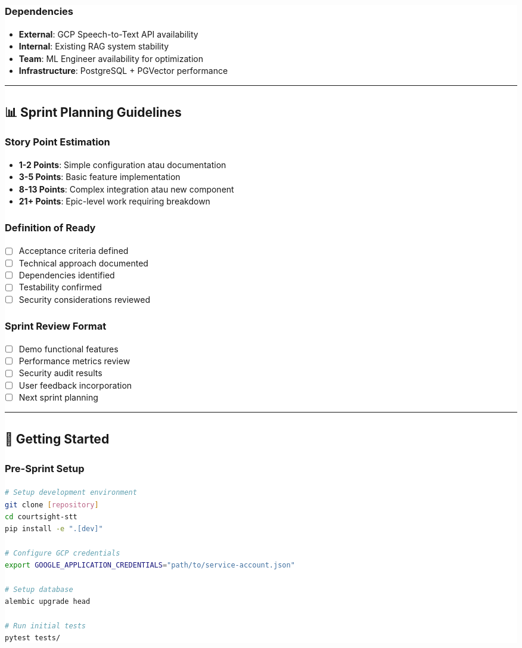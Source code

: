 ### Dependencies
- **External**: GCP Speech-to-Text API availability
- **Internal**: Existing RAG system stability
- **Team**: ML Engineer availability for optimization
- **Infrastructure**: PostgreSQL + PGVector performance

---

## 📊 Sprint Planning Guidelines

### Story Point Estimation
- **1-2 Points**: Simple configuration atau documentation
- **3-5 Points**: Basic feature implementation
- **8-13 Points**: Complex integration atau new component
- **21+ Points**: Epic-level work requiring breakdown

### Definition of Ready
- [ ] Acceptance criteria defined
- [ ] Technical approach documented
- [ ] Dependencies identified
- [ ] Testability confirmed
- [ ] Security considerations reviewed

### Sprint Review Format
- [ ] Demo functional features
- [ ] Performance metrics review
- [ ] Security audit results
- [ ] User feedback incorporation
- [ ] Next sprint planning

---

## 🚀 Getting Started

### Pre-Sprint Setup
```bash
# Setup development environment
git clone [repository]
cd courtsight-stt
pip install -e ".[dev]"

# Configure GCP credentials
export GOOGLE_APPLICATION_CREDENTIALS="path/to/service-account.json"

# Setup database
alembic upgrade head

# Run initial tests
pytest tests/
```
